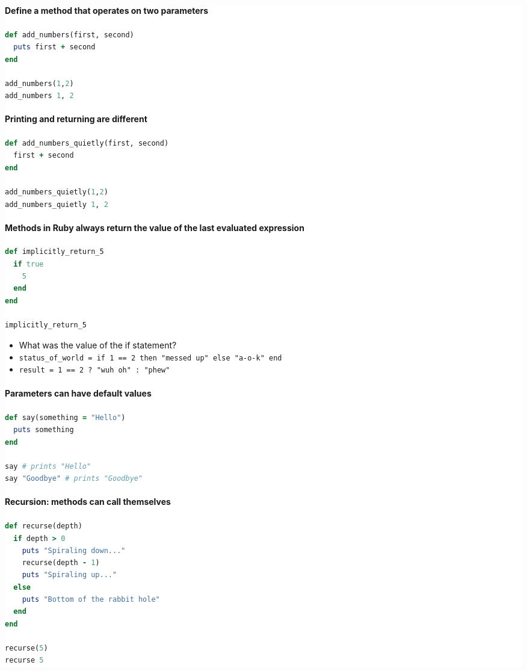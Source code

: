 #### Define a method that operates on two parameters
```ruby
def add_numbers(first, second)
  puts first + second
end

add_numbers(1,2)
add_numbers 1, 2
```

#### Printing and returning are different
```ruby
def add_numbers_quietly(first, second)
  first + second
end

add_numbers_quietly(1,2)
add_numbers_quietly 1, 2
```

#### Methods in Ruby always return the value of the last evaluated expression
```ruby
def implicitly_return_5
  if true
    5
  end
end

implicitly_return_5
```

* What was the value of the if statement?
* `status_of_world = if 1 == 2 then "messed up" else "a-o-k" end`
* `result = 1 == 2 ? "wuh oh" : "phew"`


#### Parameters can have default values

```ruby
def say(something = "Hello")
  puts something
end

say # prints "Hello"
say "Goodbye" # prints "Goodbye"
```
#### Recursion: methods can call themselves

```ruby
def recurse(depth)
  if depth > 0
    puts "Spiraling down..."
    recurse(depth - 1)
    puts "Spiraling up..."
  else
    puts "Bottom of the rabbit hole"
  end
end

recurse(5)
recurse 5
```
